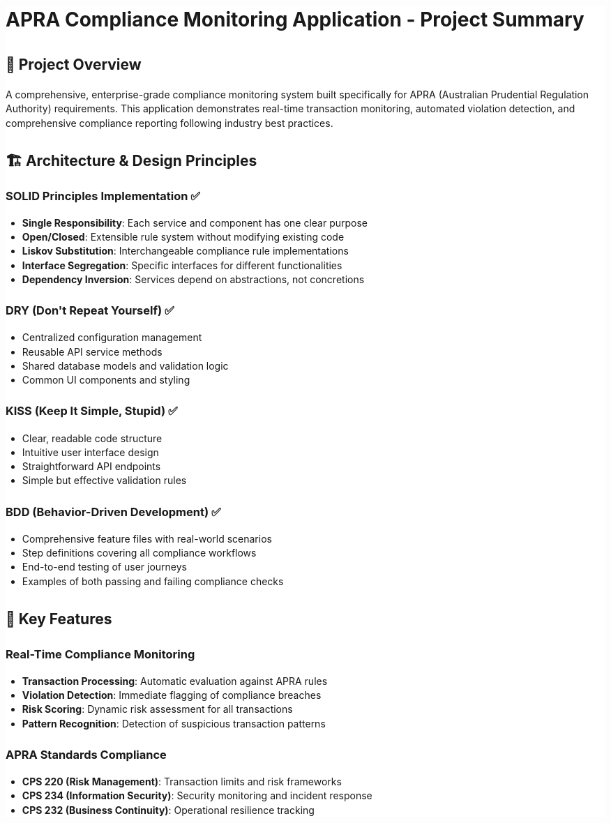 # APRA Compliance Monitoring Application - Project Summary

## 🎯 Project Overview

A comprehensive, enterprise-grade compliance monitoring system built specifically for APRA (Australian Prudential Regulation Authority) requirements. This application demonstrates real-time transaction monitoring, automated violation detection, and comprehensive compliance reporting following industry best practices.

## 🏗️ Architecture & Design Principles

### SOLID Principles Implementation ✅
- **Single Responsibility**: Each service and component has one clear purpose
- **Open/Closed**: Extensible rule system without modifying existing code
- **Liskov Substitution**: Interchangeable compliance rule implementations
- **Interface Segregation**: Specific interfaces for different functionalities
- **Dependency Inversion**: Services depend on abstractions, not concretions

### DRY (Don't Repeat Yourself) ✅
- Centralized configuration management
- Reusable API service methods
- Shared database models and validation logic
- Common UI components and styling

### KISS (Keep It Simple, Stupid) ✅
- Clear, readable code structure
- Intuitive user interface design
- Straightforward API endpoints
- Simple but effective validation rules

### BDD (Behavior-Driven Development) ✅
- Comprehensive feature files with real-world scenarios
- Step definitions covering all compliance workflows
- End-to-end testing of user journeys
- Examples of both passing and failing compliance checks

## 🚀 Key Features

### Real-Time Compliance Monitoring
- **Transaction Processing**: Automatic evaluation against APRA rules
- **Violation Detection**: Immediate flagging of compliance breaches
- **Risk Scoring**: Dynamic risk assessment for all transactions
- **Pattern Recognition**: Detection of suspicious transaction patterns

### APRA Standards Compliance
- **CPS 220 (Risk Management)**: Transaction limits and risk frameworks
- **CPS 234 (Information Security)**: Security monitoring and incident response
- **CPS 232 (Business Continuity)**: Operational resilience tracking
